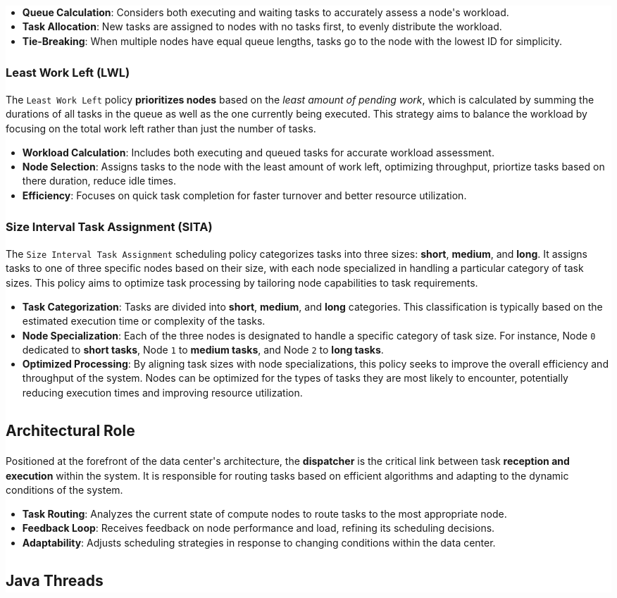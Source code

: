 - **Queue Calculation**: Considers both executing and waiting tasks to accurately assess a node's workload.
- **Task Allocation**: New tasks are assigned to nodes with no tasks first, to evenly distribute the workload.
- **Tie-Breaking**: When multiple nodes have equal queue lengths, tasks go to the node with the lowest ID for simplicity.

### Least Work Left (LWL)

The `Least Work Left` policy **prioritizes nodes** based on the *least amount of pending work*, which is calculated by summing the durations of all tasks in the queue as well as the one currently being executed. This strategy aims to balance the workload by focusing on the total work left rather than just the number of tasks.

- **Workload Calculation**: Includes both executing and queued tasks for accurate workload assessment.
- **Node Selection**: Assigns tasks to the node with the least amount of work left, optimizing throughput, priortize tasks based on there duration, reduce idle times.
- **Efficiency**: Focuses on quick task completion for faster turnover and better resource utilization.

### Size Interval Task Assignment (SITA)

The `Size Interval Task Assignment` scheduling policy categorizes tasks into three sizes: **short**, **medium**, and **long**. It assigns tasks to one of three specific nodes based on their size, with each node specialized in handling a particular category of task sizes. This policy aims to optimize task processing by tailoring node capabilities to task requirements.

- **Task Categorization**: Tasks are divided into **short**, **medium**, and **long** categories. This classification is typically based on the estimated execution time or complexity of the tasks.
- **Node Specialization**: Each of the three nodes is designated to handle a specific category of task size. For instance, Node `0` dedicated to **short tasks**, Node `1` to **medium tasks**, and Node `2` to **long tasks**.
- **Optimized Processing**: By aligning task sizes with node specializations, this policy seeks to improve the overall efficiency and throughput of the system. Nodes can be optimized for the types of tasks they are most likely to encounter, potentially reducing execution times and improving resource utilization.

## Architectural Role

Positioned at the forefront of the data center's architecture, the **dispatcher** is the critical link between task **reception and execution** within the system. It is responsible for routing tasks based on efficient algorithms and adapting to the dynamic conditions of the system.

- **Task Routing**: Analyzes the current state of compute nodes to route tasks to the most appropriate node.
- **Feedback Loop**: Receives feedback on node performance and load, refining its scheduling decisions.
- **Adaptability**: Adjusts scheduling strategies in response to changing conditions within the data center.

## Java Threads
